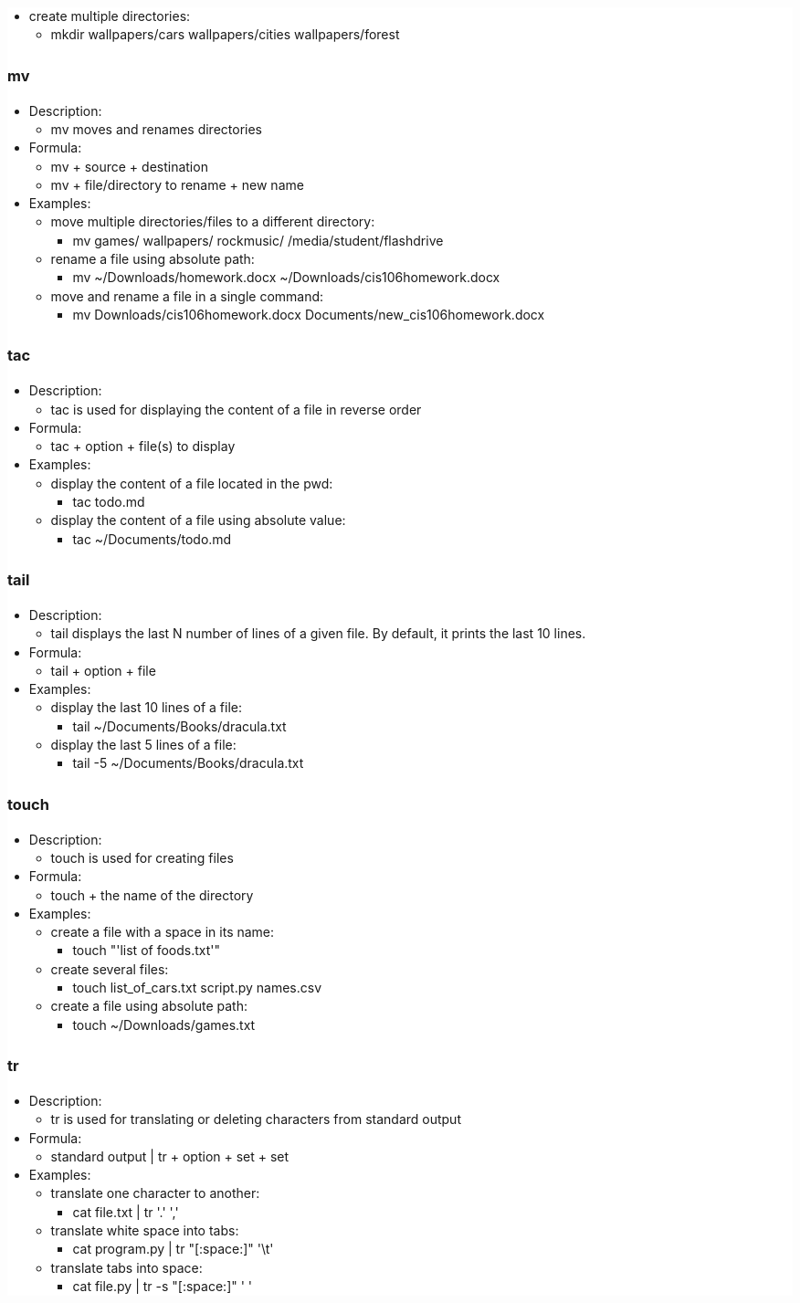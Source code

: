   * create multiple directories:
    * mkdir wallpapers/cars wallpapers/cities wallpapers/forest
### mv
* Description:
  * mv moves and renames directories
* Formula:
  * mv + source + destination
  * mv + file/directory to rename + new name
* Examples:
  * move multiple directories/files to a different directory:
    * mv games/ wallpapers/ rockmusic/ /media/student/flashdrive
  * rename a file using absolute path:
    * mv ~/Downloads/homework.docx ~/Downloads/cis106homework.docx
  * move and rename a file in a single command:
    * mv Downloads/cis106homework.docx Documents/new_cis106homework.docx
### tac
* Description:
  * tac is used for displaying the content of a file in reverse order
* Formula:
  * tac + option + file(s) to display
* Examples:
  * display the content of a file located in the pwd:
    * tac todo.md
  * display the content of a file using absolute value:
    * tac ~/Documents/todo.md
### tail
* Description:
  * tail displays the last N number of lines of a given file. By default, it prints the last 10 lines.
* Formula:
  * tail + option + file
* Examples:
  * display the last 10 lines of a file:
    * tail ~/Documents/Books/dracula.txt
  * display the last 5 lines of a file:
    * tail -5 ~/Documents/Books/dracula.txt
### touch
* Description:
  * touch is used for creating files
* Formula:
  * touch + the name of the directory
* Examples:
  * create a file with a space in its name:
    * touch "'list of foods.txt'"
  * create several files:
    * touch list_of_cars.txt script.py names.csv
  * create a file using absolute path:
    * touch ~/Downloads/games.txt
### tr
* Description:
  * tr is used for translating or deleting characters from standard output
* Formula:
  * standard output | tr + option + set + set
* Examples:
  * translate one character to another:
    * cat file.txt | tr '.' ','
  * translate white space into tabs:
    * cat program.py | tr "[:space:]" '\t'
  * translate tabs into space:
    * cat file.py | tr -s "[:space:]" ' '